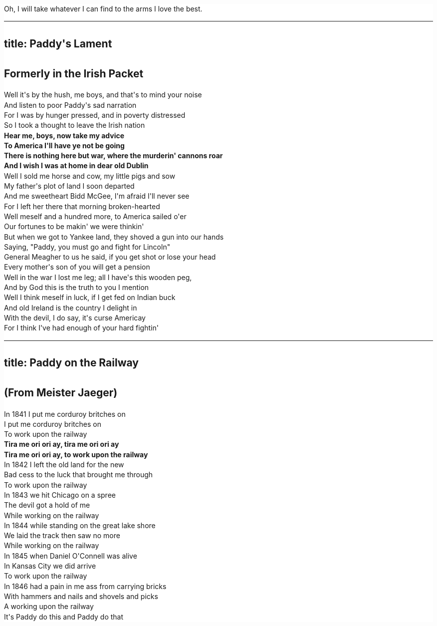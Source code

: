 Oh, I will take whatever I can find to the arms I love the best.  
  
  

  
  

  
  
---  
title: Paddy's Lament  
---  
  
## Formerly in the Irish Packet  
Well it's by the hush, me boys, and that's to mind your noise  
And listen to poor Paddy's sad narration  
For I was by hunger pressed, and in poverty distressed  
So I took a thought to leave the Irish nation  
**Hear me, boys, now take my advice**  
**To America I'll have ye not be going**  
**There is nothing here but war, where the murderin' cannons roar**  
**And I wish I was at home in dear old Dublin**  
Well I sold me horse and cow, my little pigs and sow  
My father's plot of land I soon departed  
And me sweetheart Bidd McGee, I'm afraid I'll never see  
For I left her there that morning broken-hearted  
Well meself and a hundred more, to America sailed o'er  
Our fortunes to be makin' we were thinkin'  
But when we got to Yankee land, they shoved a gun into our hands  
Saying, "Paddy, you must go and fight for Lincoln"  
General Meagher to us he said, if you get shot or lose your head  
Every mother's son of you will get a pension  
Well in the war I lost me leg; all I have's this wooden peg,  
And by God this is the truth to you I mention  
Well I think meself in luck, if I get fed on Indian buck  
And old Ireland is the country I delight in  
With the devil, I do say, it's curse Americay  
For I think I've had enough of your hard fightin'  
  
  
---  
title: Paddy on the Railway  
---  
  
## (From Meister Jaeger)  
In 1841 I put me corduroy britches on  
I put me corduroy britches on  
To work upon the railway  
**Tira me ori ori ay, tira me ori ori ay**  
**Tira me ori ori ay, to work upon the railway**  
In 1842 I left the old land for the new  
Bad cess to the luck that brought me through  
To work upon the railway  
In 1843 we hit Chicago on a spree  
The devil got a hold of me  
While working on the railway  
In 1844 while standing on the great lake shore  
We laid the track then saw no more  
While working on the railway  
In 1845 when Daniel O'Connell was alive  
In Kansas City we did arrive  
To work upon the railway  
In 1846 had a pain in me ass from carrying bricks  
With hammers and nails and shovels and picks  
A working upon the railway  
It's Paddy do this and Paddy do that  